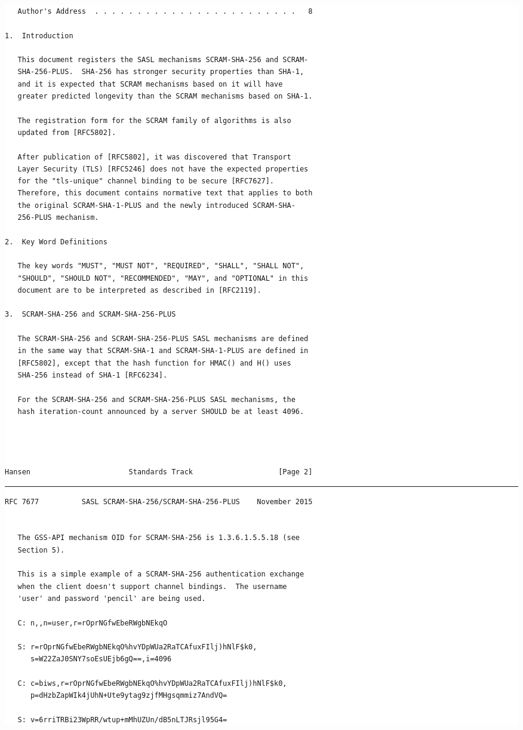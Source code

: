 ``` newpage
   Author's Address  . . . . . . . . . . . . . . . . . . . . . . . .   8

1.  Introduction

   This document registers the SASL mechanisms SCRAM-SHA-256 and SCRAM-
   SHA-256-PLUS.  SHA-256 has stronger security properties than SHA-1,
   and it is expected that SCRAM mechanisms based on it will have
   greater predicted longevity than the SCRAM mechanisms based on SHA-1.

   The registration form for the SCRAM family of algorithms is also
   updated from [RFC5802].

   After publication of [RFC5802], it was discovered that Transport
   Layer Security (TLS) [RFC5246] does not have the expected properties
   for the "tls-unique" channel binding to be secure [RFC7627].
   Therefore, this document contains normative text that applies to both
   the original SCRAM-SHA-1-PLUS and the newly introduced SCRAM-SHA-
   256-PLUS mechanism.

2.  Key Word Definitions

   The key words "MUST", "MUST NOT", "REQUIRED", "SHALL", "SHALL NOT",
   "SHOULD", "SHOULD NOT", "RECOMMENDED", "MAY", and "OPTIONAL" in this
   document are to be interpreted as described in [RFC2119].

3.  SCRAM-SHA-256 and SCRAM-SHA-256-PLUS

   The SCRAM-SHA-256 and SCRAM-SHA-256-PLUS SASL mechanisms are defined
   in the same way that SCRAM-SHA-1 and SCRAM-SHA-1-PLUS are defined in
   [RFC5802], except that the hash function for HMAC() and H() uses
   SHA-256 instead of SHA-1 [RFC6234].

   For the SCRAM-SHA-256 and SCRAM-SHA-256-PLUS SASL mechanisms, the
   hash iteration-count announced by a server SHOULD be at least 4096.




Hansen                       Standards Track                    [Page 2]
```

------------------------------------------------------------------------

``` newpage
RFC 7677          SASL SCRAM-SHA-256/SCRAM-SHA-256-PLUS    November 2015


   The GSS-API mechanism OID for SCRAM-SHA-256 is 1.3.6.1.5.5.18 (see
   Section 5).

   This is a simple example of a SCRAM-SHA-256 authentication exchange
   when the client doesn't support channel bindings.  The username
   'user' and password 'pencil' are being used.

   C: n,,n=user,r=rOprNGfwEbeRWgbNEkqO

   S: r=rOprNGfwEbeRWgbNEkqO%hvYDpWUa2RaTCAfuxFIlj)hNlF$k0,
      s=W22ZaJ0SNY7soEsUEjb6gQ==,i=4096

   C: c=biws,r=rOprNGfwEbeRWgbNEkqO%hvYDpWUa2RaTCAfuxFIlj)hNlF$k0,
      p=dHzbZapWIk4jUhN+Ute9ytag9zjfMHgsqmmiz7AndVQ=

   S: v=6rriTRBi23WpRR/wtup+mMhUZUn/dB5nLTJRsjl95G4=

```